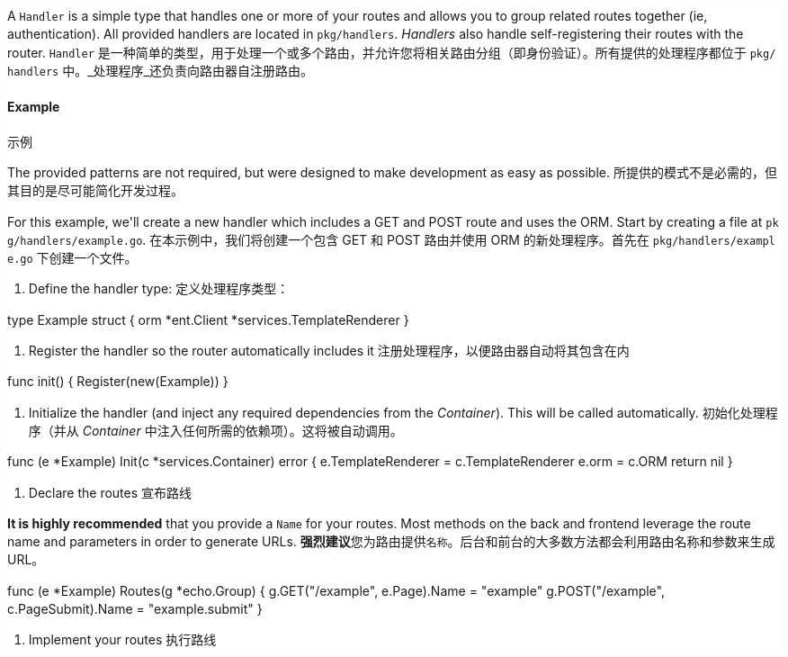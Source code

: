 A `Handler` is a simple type that handles one or more of your routes and allows you to group related routes together (ie, authentication). All provided handlers are located in `pkg/handlers`. _Handlers_ also handle self-registering their routes with the router.
`Handler` 是一种简单的类型，用于处理一个或多个路由，并允许您将相关路由分组（即身份验证）。所有提供的处理程序都位于 `pkg/handlers` 中。_处理程序_还负责向路由器自注册路由。

#### Example
示例

The provided patterns are not required, but were designed to make development as easy as possible.
所提供的模式不是必需的，但其目的是尽可能简化开发过程。

For this example, we'll create a new handler which includes a GET and POST route and uses the ORM. Start by creating a file at `pkg/handlers/example.go`.
在本示例中，我们将创建一个包含 GET 和 POST 路由并使用 ORM 的新处理程序。首先在 `pkg/handlers/example.go` 下创建一个文件。

1. Define the handler type:
定义处理程序类型：

type Example struct {
orm *ent.Client
*services.TemplateRenderer
}


1. Register the handler so the router automatically includes it
注册处理程序，以便路由器自动将其包含在内

func init() {
Register(new(Example))
}


1. Initialize the handler (and inject any required dependencies from the _Container_). This will be called automatically.
初始化处理程序（并从 _Container_ 中注入任何所需的依赖项）。这将被自动调用。

func (e *Example) Init(c *services.Container) error {
e.TemplateRenderer = c.TemplateRenderer
e.orm = c.ORM
return nil
}


1. Declare the routes
宣布路线

**It is highly recommended** that you provide a `Name` for your routes. Most methods on the back and frontend leverage the route name and parameters in order to generate URLs.
**强烈建议**您为路由提供`名称`。后台和前台的大多数方法都会利用路由名称和参数来生成 URL。

func (e *Example) Routes(g *echo.Group) {
g.GET("/example", e.Page).Name = "example"
g.POST("/example", c.PageSubmit).Name = "example.submit"
}


1. Implement your routes
执行路线
